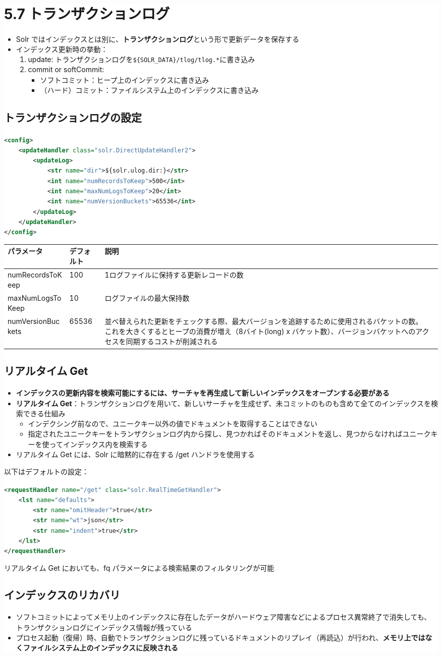
# 5.7 トランザクションログ

- Solr ではインデックスとは別に、**トランザクションログ**という形で更新データを保存する
- インデックス更新時の挙動：
	1. update: トランザクションログを`${SOLR_DATA}/tlog/tlog.*`に書き込み
	2. commit or softCommit:
		- ソフトコミット：ヒープ上のインデックスに書き込み
		- （ハード）コミット：ファイルシステム上のインデックスに書き込み

## トランザクションログの設定

```xml
<config>
	<updateHandler class="solr.DirectUpdateHandler2">
		<updateLog>
			<str name="dir">${solr.ulog.dir:}</str>
			<int name="numRecordsToKeep">500</int>
			<int name="maxNumLogsToKeep">20</int>
			<int name="numVersionBuckets">65536</int>
		</updateLog>
	</updateHandler>
</config>
```

| パラメータ | デフォルト | 説明 |
| :-- | :-- | :-- |
| numRecordsToKeep | 100 | 1ログファイルに保持する更新レコードの数 |
| maxNumLogsToKeep | 10 | ログファイルの最大保持数 |
| numVersionBuckets | 65536 | 並べ替えられた更新をチェックする際、最大バージョンを追跡するために使用されるバケットの数。<br>これを大きくするとヒープの消費が増え（8バイト(long) x バケット数）、バージョンバケットへのアクセスを同期するコストが削減される |


## リアルタイム Get

- **インデックスの更新内容を検索可能にするには、サーチャを再生成して新しいインデックスをオープンする必要がある**
- **リアルタイム Get**：トランザクションログを用いて、新しいサーチャを生成せず、未コミットのものも含めて全てのインデックスを検索できる仕組み
	- インデクシング前なので、ユニークキー以外の値でドキュメントを取得することはできない
	- 指定されたユニークキーをトランザクションログ内から探し、見つかればそのドキュメントを返し、見つからなければユニークキーを使ってインデックス内を検索する
- リアルタイム Get には、Solr に暗黙的に存在する /get ハンドラを使用する

以下はデフォルトの設定：
```xml
<requestHandler name="/get" class="solr.RealTimeGetHandler">
	<lst name="defaults">
		<str name="omitHeader">true</str>
		<str name="wt">json</str>
		<str name="indent">true</str>
	</lst>
</requestHandler>
```

リアルタイム Get においても、fq パラメータによる検索結果のフィルタリングが可能


## インデックスのリカバリ

- ソフトコミットによってメモリ上のインデックスに存在したデータがハードウェア障害などによるプロセス異常終了で消失しても、トランザクションログにインデックス情報が残っている
- プロセス起動（復帰）時、自動でトランザクションログに残っているドキュメントのリプレイ（再読込）が行われ、**メモリ上ではなくファイルシステム上のインデックスに反映される**
